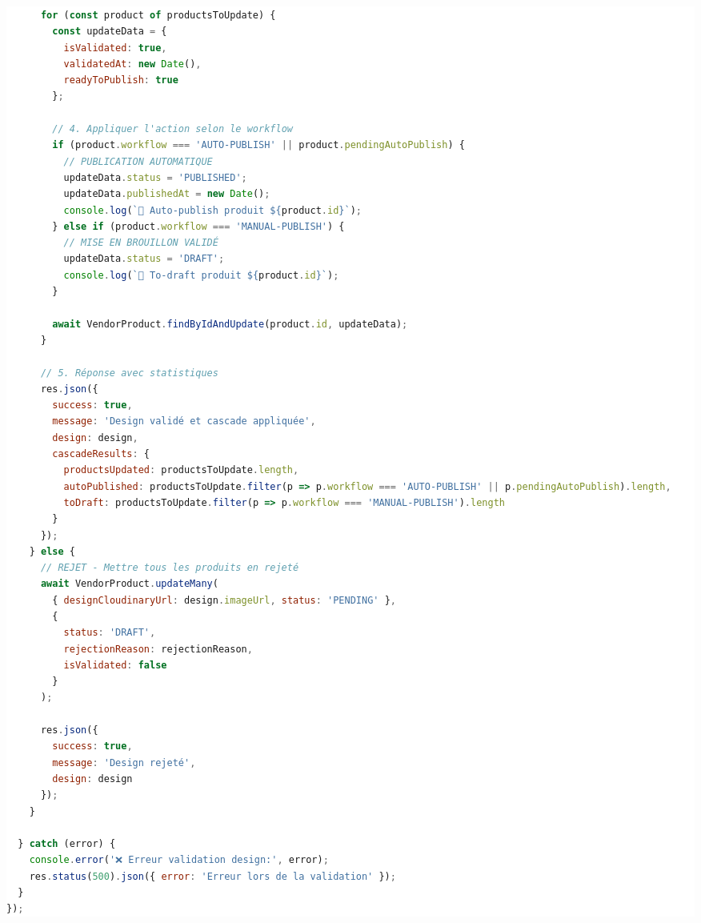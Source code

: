 ```javascript
      for (const product of productsToUpdate) {
        const updateData = {
          isValidated: true,
          validatedAt: new Date(),
          readyToPublish: true
        };

        // 4. Appliquer l'action selon le workflow
        if (product.workflow === 'AUTO-PUBLISH' || product.pendingAutoPublish) {
          // PUBLICATION AUTOMATIQUE
          updateData.status = 'PUBLISHED';
          updateData.publishedAt = new Date();
          console.log(`🚀 Auto-publish produit ${product.id}`);
        } else if (product.workflow === 'MANUAL-PUBLISH') {
          // MISE EN BROUILLON VALIDÉ
          updateData.status = 'DRAFT';
          console.log(`📝 To-draft produit ${product.id}`);
        }

        await VendorProduct.findByIdAndUpdate(product.id, updateData);
      }

      // 5. Réponse avec statistiques
      res.json({
        success: true,
        message: 'Design validé et cascade appliquée',
        design: design,
        cascadeResults: {
          productsUpdated: productsToUpdate.length,
          autoPublished: productsToUpdate.filter(p => p.workflow === 'AUTO-PUBLISH' || p.pendingAutoPublish).length,
          toDraft: productsToUpdate.filter(p => p.workflow === 'MANUAL-PUBLISH').length
        }
      });
    } else {
      // REJET - Mettre tous les produits en rejeté
      await VendorProduct.updateMany(
        { designCloudinaryUrl: design.imageUrl, status: 'PENDING' },
        { 
          status: 'DRAFT',
          rejectionReason: rejectionReason,
          isValidated: false
        }
      );

      res.json({
        success: true,
        message: 'Design rejeté',
        design: design
      });
    }

  } catch (error) {
    console.error('❌ Erreur validation design:', error);
    res.status(500).json({ error: 'Erreur lors de la validation' });
  }
});
```
